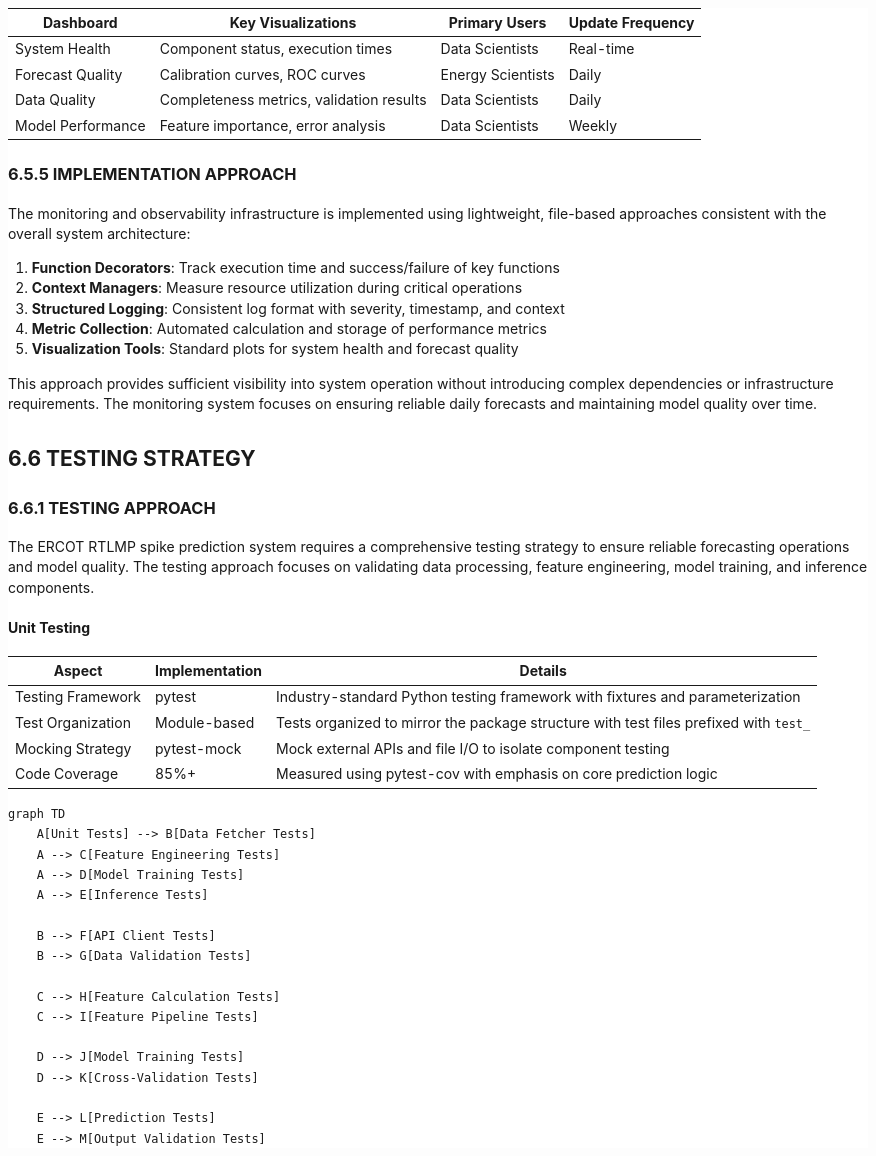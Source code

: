 | Dashboard | Key Visualizations | Primary Users | Update Frequency |
|-----------|-------------------|---------------|------------------|
| System Health | Component status, execution times | Data Scientists | Real-time |
| Forecast Quality | Calibration curves, ROC curves | Energy Scientists | Daily |
| Data Quality | Completeness metrics, validation results | Data Scientists | Daily |
| Model Performance | Feature importance, error analysis | Data Scientists | Weekly |

### 6.5.5 IMPLEMENTATION APPROACH

The monitoring and observability infrastructure is implemented using lightweight, file-based approaches consistent with the overall system architecture:

1. **Function Decorators**: Track execution time and success/failure of key functions
2. **Context Managers**: Measure resource utilization during critical operations
3. **Structured Logging**: Consistent log format with severity, timestamp, and context
4. **Metric Collection**: Automated calculation and storage of performance metrics
5. **Visualization Tools**: Standard plots for system health and forecast quality

This approach provides sufficient visibility into system operation without introducing complex dependencies or infrastructure requirements. The monitoring system focuses on ensuring reliable daily forecasts and maintaining model quality over time.

## 6.6 TESTING STRATEGY

### 6.6.1 TESTING APPROACH

The ERCOT RTLMP spike prediction system requires a comprehensive testing strategy to ensure reliable forecasting operations and model quality. The testing approach focuses on validating data processing, feature engineering, model training, and inference components.

#### Unit Testing

| Aspect | Implementation | Details |
|--------|----------------|---------|
| Testing Framework | pytest | Industry-standard Python testing framework with fixtures and parameterization |
| Test Organization | Module-based | Tests organized to mirror the package structure with test files prefixed with `test_` |
| Mocking Strategy | pytest-mock | Mock external APIs and file I/O to isolate component testing |
| Code Coverage | 85%+ | Measured using pytest-cov with emphasis on core prediction logic |

```mermaid
graph TD
    A[Unit Tests] --> B[Data Fetcher Tests]
    A --> C[Feature Engineering Tests]
    A --> D[Model Training Tests]
    A --> E[Inference Tests]
    
    B --> F[API Client Tests]
    B --> G[Data Validation Tests]
    
    C --> H[Feature Calculation Tests]
    C --> I[Feature Pipeline Tests]
    
    D --> J[Model Training Tests]
    D --> K[Cross-Validation Tests]
    
    E --> L[Prediction Tests]
    E --> M[Output Validation Tests]
```
